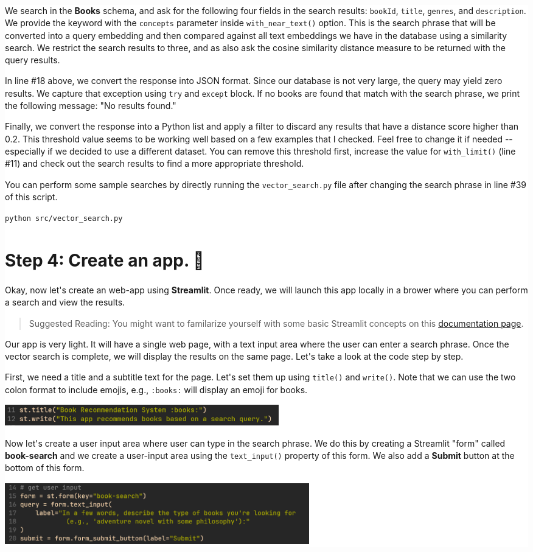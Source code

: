 We search in the **Books** schema, and ask for the following four fields in the search results: `bookId`, `title`, `genres`, and `description`. We provide the keyword with the `concepts` parameter inside `with_near_text()` option. This is the search phrase that will be converted into a query embedding and then compared against all text embeddings we have in the database using a similarity search. We restrict the search results to three, and as also ask the cosine similarity distance measure to be returned with the query results.

In line #18 above, we convert the response into JSON format. Since our database is not very large, the query may yield zero results. We capture that exception using `try` and `except` block. If no books are found that match with the search phrase, we print the following message: "No results found."

Finally, we convert the response into a Python list and apply a filter to discard any results that have a distance score higher than 0.2. This threshold value seems to be working well based on a few examples that I checked. Feel free to change it if needed -- especially if we decided to use a different dataset. You can remove this threshold first, increase the value for `with_limit()` (line #11) and check out the search results to find a more appropriate threshold.

You can perform some sample searches by directly running the `vector_search.py` file after changing the search phrase in line #39 of this script. 

```
python src/vector_search.py
```

# Step 4: Create an app. :rocket:

Okay, now let's create an web-app using **Streamlit**. Once ready, we will launch this app locally in a brower where you can perform a search and view the results.   

> Suggested Reading: You might want to familarize yourself with some basic Streamlit concepts on this [documentation page](https://docs.streamlit.io/library/get-started). 

Our app is very light. It will have a single web page, with a text input area where the user can enter a search phrase. Once the vector search is complete, we will display the results on the same page. Let's take a look at the code step by step.

First, we need a title and a subtitle text for the page. Let's set them up using `title()` and `write()`. Note that we can use the two colon format to include emojis, e.g., `:books:` will display an emoji for books.

<img src='./misc/code_app_title.png' width=450>

Now let's create a user input area where user can type in the search phrase. We do this by creating a Streamlit "form" called **book-search** and we create a user-input area using the `text_input()` property of this form. We also add a **Submit** button at the bottom of this form.

<img src='./misc/code_app_user_input.png' width=500>
